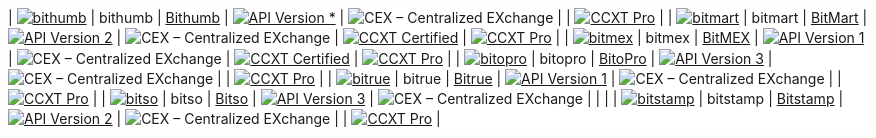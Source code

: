 | [![bithumb](https://github.com/user-attachments/assets/c9e0eefb-4777-46b9-8f09-9d7f7c4af82d)](https://www.bithumb.com)                                                                        | bithumb               | [Bithumb](https://www.bithumb.com)                                                           | [![API Version *](https://img.shields.io/badge/*-lightgray)](https://apidocs.bithumb.com)                                                        | ![CEX – Centralized EXchange](https://img.shields.io/badge/CEX-green.svg "CEX – Centralized EXchange") |                                                                                                                             | [![CCXT Pro](https://img.shields.io/badge/CCXT-Pro-black)](https://ccxt.pro) |
| [![bitmart](https://github.com/user-attachments/assets/0623e9c4-f50e-48c9-82bd-65c3908c3a14)](http://www.bitmart.com/?r=rQCFLh)                                                               | bitmart               | [BitMart](http://www.bitmart.com/?r=rQCFLh)                                                  | [![API Version 2](https://img.shields.io/badge/2-lightgray)](https://developer-pro.bitmart.com/)                                                 | ![CEX – Centralized EXchange](https://img.shields.io/badge/CEX-green.svg "CEX – Centralized EXchange") | [![CCXT Certified](https://img.shields.io/badge/CCXT-Certified-green.svg)](https://github.com/ccxt/ccxt/wiki/Certification) | [![CCXT Pro](https://img.shields.io/badge/CCXT-Pro-black)](https://ccxt.pro) |
| [![bitmex](https://github.com/user-attachments/assets/c78425ab-78d5-49d6-bd14-db7734798f04)](https://www.bitmex.com/app/register/NZTR1q)                                                      | bitmex                | [BitMEX](https://www.bitmex.com/app/register/NZTR1q)                                         | [![API Version 1](https://img.shields.io/badge/1-lightgray)](https://www.bitmex.com/app/apiOverview)                                             | ![CEX – Centralized EXchange](https://img.shields.io/badge/CEX-green.svg "CEX – Centralized EXchange") | [![CCXT Certified](https://img.shields.io/badge/CCXT-Certified-green.svg)](https://github.com/ccxt/ccxt/wiki/Certification) | [![CCXT Pro](https://img.shields.io/badge/CCXT-Pro-black)](https://ccxt.pro) |
| [![bitopro](https://github.com/user-attachments/assets/affc6337-b95a-44bf-aacd-04f9722364f6)](https://www.bitopro.com)                                                                        | bitopro               | [BitoPro](https://www.bitopro.com)                                                           | [![API Version 3](https://img.shields.io/badge/3-lightgray)](https://github.com/bitoex/bitopro-offical-api-docs/blob/master/v3-1/rest-1/rest.md) | ![CEX – Centralized EXchange](https://img.shields.io/badge/CEX-green.svg "CEX – Centralized EXchange") |                                                                                                                             | [![CCXT Pro](https://img.shields.io/badge/CCXT-Pro-black)](https://ccxt.pro) |
| [![bitrue](https://github.com/user-attachments/assets/67abe346-1273-461a-bd7c-42fa32907c8e)](https://www.bitrue.com/affiliate/landing?cn=600000&inviteCode=EZWETQE)                           | bitrue                | [Bitrue](https://www.bitrue.com/affiliate/landing?cn=600000&inviteCode=EZWETQE)              | [![API Version 1](https://img.shields.io/badge/1-lightgray)](https://github.com/Bitrue-exchange/bitrue-official-api-docs)                        | ![CEX – Centralized EXchange](https://img.shields.io/badge/CEX-green.svg "CEX – Centralized EXchange") |                                                                                                                             | [![CCXT Pro](https://img.shields.io/badge/CCXT-Pro-black)](https://ccxt.pro) |
| [![bitso](https://github.com/user-attachments/assets/178c8e56-9054-4107-b192-5e5053d4f975)](https://bitso.com/?ref=itej)                                                                      | bitso                 | [Bitso](https://bitso.com/?ref=itej)                                                         | [![API Version 3](https://img.shields.io/badge/3-lightgray)](https://bitso.com/api_info)                                                         | ![CEX – Centralized EXchange](https://img.shields.io/badge/CEX-green.svg "CEX – Centralized EXchange") |                                                                                                                             |                                                                              |
| [![bitstamp](https://github.com/user-attachments/assets/d5480572-1fee-43cb-b900-d38c522d0024)](https://www.bitstamp.net)                                                                      | bitstamp              | [Bitstamp](https://www.bitstamp.net)                                                         | [![API Version 2](https://img.shields.io/badge/2-lightgray)](https://www.bitstamp.net/api)                                                       | ![CEX – Centralized EXchange](https://img.shields.io/badge/CEX-green.svg "CEX – Centralized EXchange") |                                                                                                                             | [![CCXT Pro](https://img.shields.io/badge/CCXT-Pro-black)](https://ccxt.pro) |